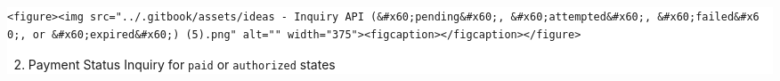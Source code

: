     <figure><img src="../.gitbook/assets/ideas - Inquiry API (&#x60;pending&#x60;, &#x60;attempted&#x60;, &#x60;failed&#x60;, or &#x60;expired&#x60;) (5).png" alt="" width="375"><figcaption></figcaption></figure>
2. Payment Status Inquiry for `paid` or `authorized` states
